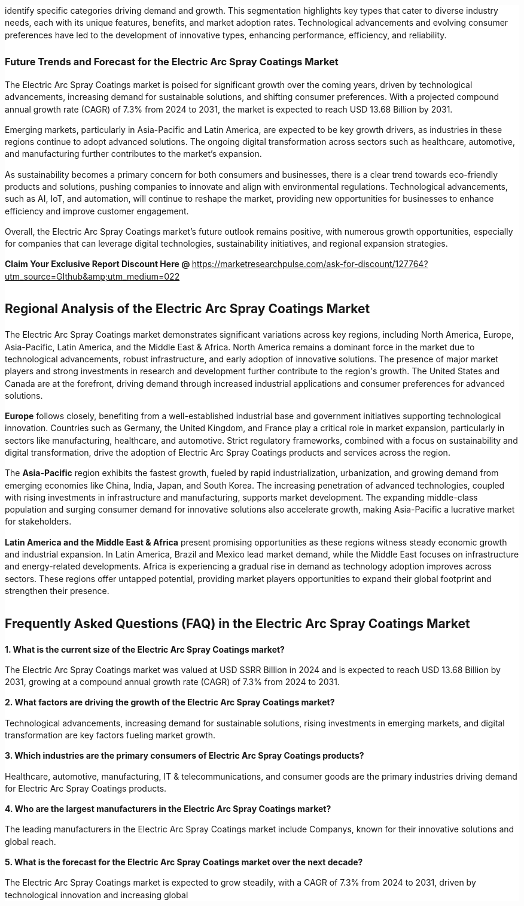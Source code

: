 identify specific categories driving demand and growth. This segmentation highlights key types that cater to diverse industry needs, each with its unique features, benefits, and market adoption rates. Technological advancements and evolving consumer preferences have led to the development of innovative types, enhancing performance, efficiency, and reliability.</p><h3>Future Trends and Forecast for the Electric Arc Spray Coatings Market</h3><p>The Electric Arc Spray Coatings market is poised for significant growth over the coming years, driven by technological advancements, increasing demand for sustainable solutions, and shifting consumer preferences. With a projected compound annual growth rate (CAGR) of 7.3% from 2024 to 2031, the market is expected to reach USD 13.68 Billion by 2031.</p><p>Emerging markets, particularly in Asia-Pacific and Latin America, are expected to be key growth drivers, as industries in these regions continue to adopt advanced solutions. The ongoing digital transformation across sectors such as healthcare, automotive, and manufacturing further contributes to the market&rsquo;s expansion.</p><p>As sustainability becomes a primary concern for both consumers and businesses, there is a clear trend towards eco-friendly products and solutions, pushing companies to innovate and align with environmental regulations. Technological advancements, such as AI, IoT, and automation, will continue to reshape the market, providing new opportunities for businesses to enhance efficiency and improve customer engagement.</p><p>Overall, the Electric Arc Spray Coatings market&rsquo;s future outlook remains positive, with numerous growth opportunities, especially for companies that can leverage digital technologies, sustainability initiatives, and regional expansion strategies.</p><p><strong>Claim Your Exclusive Report Discount Here @ </strong><a href="https://marketresearchpulse.com/ask-for-discount/127764?utm_source=GIthub&amp;utm_medium=022">https://marketresearchpulse.com/ask-for-discount/127764?utm_source=GIthub&amp;utm_medium=022</a></p><h2><strong>Regional Analysis of the Electric Arc Spray Coatings Market</strong></h2><p>The Electric Arc Spray Coatings market demonstrates significant variations across key regions, including North America, Europe, Asia-Pacific, Latin America, and the Middle East &amp; Africa. North America remains a dominant force in the market due to technological advancements, robust infrastructure, and early adoption of innovative solutions. The presence of major market players and strong investments in research and development further contribute to the region's growth. The United States and Canada are at the forefront, driving demand through increased industrial applications and consumer preferences for advanced solutions.</p><p><strong>Europe</strong> follows closely, benefiting from a well-established industrial base and government initiatives supporting technological innovation. Countries such as Germany, the United Kingdom, and France play a critical role in market expansion, particularly in sectors like manufacturing, healthcare, and automotive. Strict regulatory frameworks, combined with a focus on sustainability and digital transformation, drive the adoption of Electric Arc Spray Coatings products and services across the region.</p><p>The <strong>Asia-Pacific</strong> region exhibits the fastest growth, fueled by rapid industrialization, urbanization, and growing demand from emerging economies like China, India, Japan, and South Korea. The increasing penetration of advanced technologies, coupled with rising investments in infrastructure and manufacturing, supports market development. The expanding middle-class population and surging consumer demand for innovative solutions also accelerate growth, making Asia-Pacific a lucrative market for stakeholders.</p><p><strong>Latin America and the Middle East &amp; Africa</strong> present promising opportunities as these regions witness steady economic growth and industrial expansion. In Latin America, Brazil and Mexico lead market demand, while the Middle East focuses on infrastructure and energy-related developments. Africa is experiencing a gradual rise in demand as technology adoption improves across sectors. These regions offer untapped potential, providing market players opportunities to expand their global footprint and strengthen their presence.</p><h2><strong>Frequently Asked Questions (FAQ) in the Electric Arc Spray Coatings Market</strong></h2><p><strong>1. What is the current size of the Electric Arc Spray Coatings market?</strong></p><p>The Electric Arc Spray Coatings market was valued at USD SSRR Billion in 2024 and is expected to reach USD 13.68 Billion by 2031, growing at a compound annual growth rate (CAGR) of 7.3% from 2024 to 2031.</p><p><strong>2. What factors are driving the growth of the Electric Arc Spray Coatings market?</strong></p><p>Technological advancements, increasing demand for sustainable solutions, rising investments in emerging markets, and digital transformation are key factors fueling market growth.</p><p><strong>3. Which industries are the primary consumers of Electric Arc Spray Coatings products?</strong></p><p>Healthcare, automotive, manufacturing, IT &amp; telecommunications, and consumer goods are the primary industries driving demand for Electric Arc Spray Coatings products.</p><p><strong>4. Who are the largest manufacturers in the Electric Arc Spray Coatings market?</strong></p><p>The leading manufacturers in the Electric Arc Spray Coatings market include Companys, known for their innovative solutions and global reach.</p><p><strong>5. What is the forecast for the Electric Arc Spray Coatings market over the next decade?</strong></p><p>The Electric Arc Spray Coatings market is expected to grow steadily, with a CAGR of 7.3% from 2024 to 2031, driven by technological innovation and increasing global